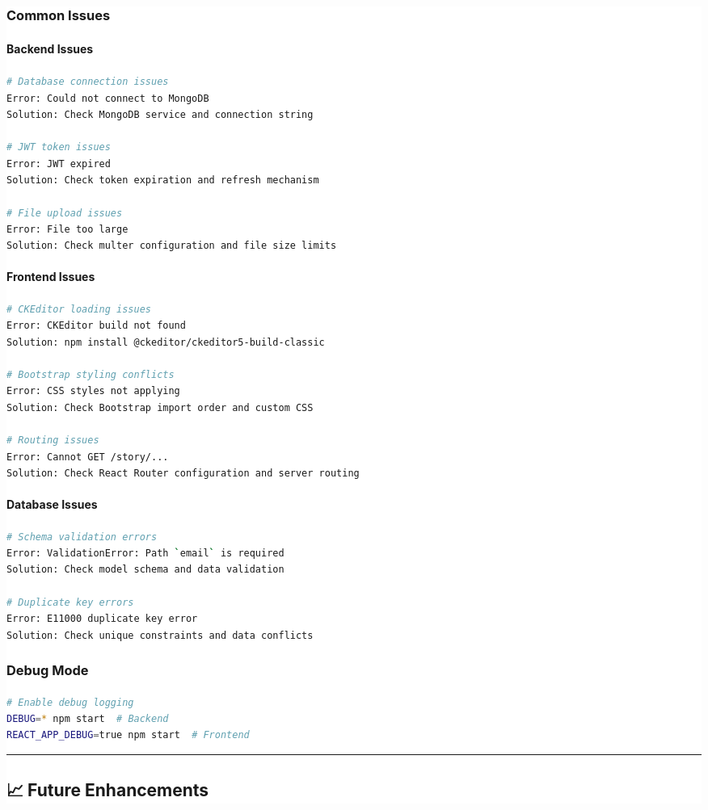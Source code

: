 ### **Common Issues**

#### **Backend Issues**
```bash
# Database connection issues
Error: Could not connect to MongoDB
Solution: Check MongoDB service and connection string

# JWT token issues
Error: JWT expired
Solution: Check token expiration and refresh mechanism

# File upload issues
Error: File too large
Solution: Check multer configuration and file size limits
```

#### **Frontend Issues**
```bash
# CKEditor loading issues
Error: CKEditor build not found
Solution: npm install @ckeditor/ckeditor5-build-classic

# Bootstrap styling conflicts
Error: CSS styles not applying
Solution: Check Bootstrap import order and custom CSS

# Routing issues
Error: Cannot GET /story/...
Solution: Check React Router configuration and server routing
```

#### **Database Issues**
```bash
# Schema validation errors
Error: ValidationError: Path `email` is required
Solution: Check model schema and data validation

# Duplicate key errors
Error: E11000 duplicate key error
Solution: Check unique constraints and data conflicts
```

### **Debug Mode**
```bash
# Enable debug logging
DEBUG=* npm start  # Backend
REACT_APP_DEBUG=true npm start  # Frontend
```

---

## 📈 Future Enhancements
